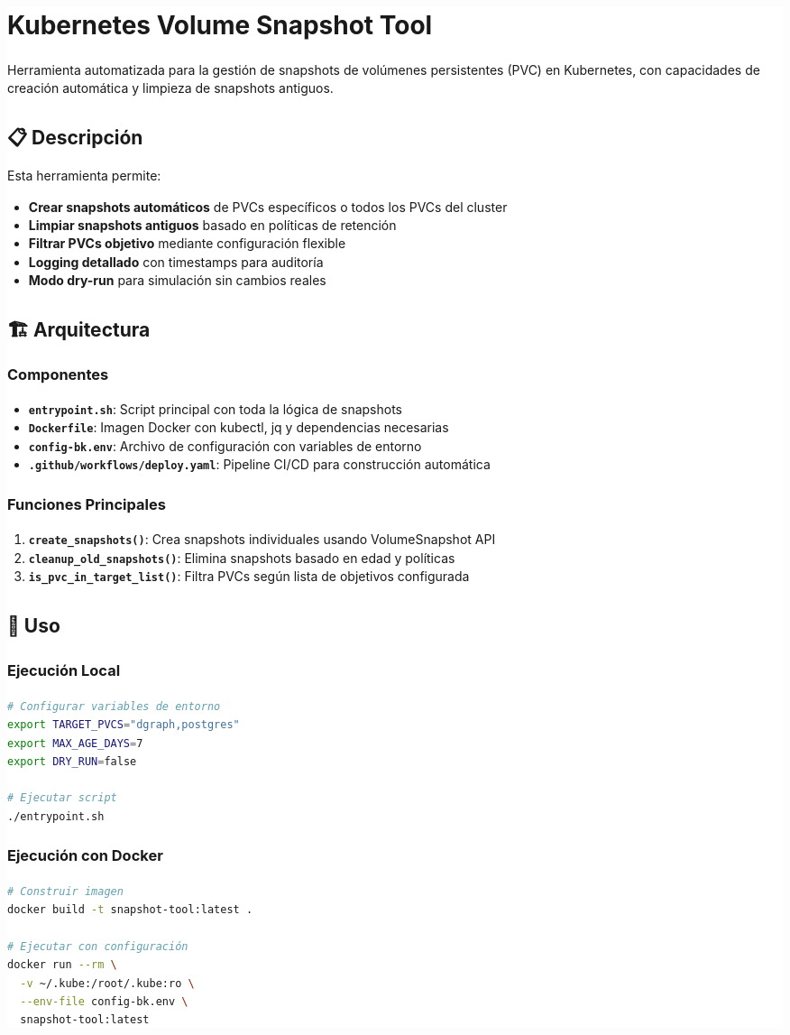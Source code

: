 # Kubernetes Volume Snapshot Tool

Herramienta automatizada para la gestión de snapshots de volúmenes persistentes (PVC) en Kubernetes, con capacidades de creación automática y limpieza de snapshots antiguos.

## 📋 Descripción

Esta herramienta permite:
- **Crear snapshots automáticos** de PVCs específicos o todos los PVCs del cluster
- **Limpiar snapshots antiguos** basado en políticas de retención
- **Filtrar PVCs objetivo** mediante configuración flexible
- **Logging detallado** con timestamps para auditoría
- **Modo dry-run** para simulación sin cambios reales

## 🏗️ Arquitectura

### Componentes

- **`entrypoint.sh`**: Script principal con toda la lógica de snapshots
- **`Dockerfile`**: Imagen Docker con kubectl, jq y dependencias necesarias
- **`config-bk.env`**: Archivo de configuración con variables de entorno
- **`.github/workflows/deploy.yaml`**: Pipeline CI/CD para construcción automática

### Funciones Principales

1. **`create_snapshots()`**: Crea snapshots individuales usando VolumeSnapshot API
2. **`cleanup_old_snapshots()`**: Elimina snapshots basado en edad y políticas
3. **`is_pvc_in_target_list()`**: Filtra PVCs según lista de objetivos configurada

## 🚀 Uso

### Ejecución Local

```bash
# Configurar variables de entorno
export TARGET_PVCS="dgraph,postgres"
export MAX_AGE_DAYS=7
export DRY_RUN=false

# Ejecutar script
./entrypoint.sh
```

### Ejecución con Docker

```bash
# Construir imagen
docker build -t snapshot-tool:latest .

# Ejecutar con configuración
docker run --rm \
  -v ~/.kube:/root/.kube:ro \
  --env-file config-bk.env \
  snapshot-tool:latest
```
